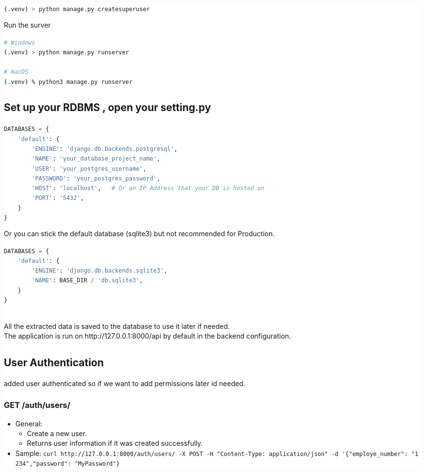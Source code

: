 ```bash
(.venv) > python manage.py createsuperuser 
```

Run the surver

```bash
# Windows
(.venv) > python manage.py runserver

# macOS
(.venv) % python3 manage.py runserver
```

## Set up your RDBMS , open your setting.py

```python
DATABASES = {
    'default': {
        'ENGINE': 'django.db.backends.postgresql',
        'NAME': 'your_database_project_name',
        'USER': 'your_postgres_username',
        'PASSWORD': 'your_postgres_password',
        'HOST': 'localhost',   # Or an IP Address that your DB is hosted on
        'PORT': '5432',
    }
}
```

Or you can stick the default database (sqlite3) but not recommended for Production.

```python
DATABASES = {
    'default': {
        'ENGINE': 'django.db.backends.sqlite3',
        'NAME': BASE_DIR / 'db.sqlite3',
    }
}
```

<br/>
All the extracted data is saved to the database to use it later if needed.
<br/>
The application is run on http://127.0.0.1:8000/api by default in the backend configuration.


## User Authentication

added user authenticated so if we want to add permissions later id needed.

### GET /auth/users/

* General:
  * Create a new user.
  * Returns user information if it was created successfully.
* Sample: `curl http://127.0.0.1:8000/auth/users/ -X POST -H "Content-Type: application/json" -d '{"employe_number": "1234","password": "MyPassword"}`
